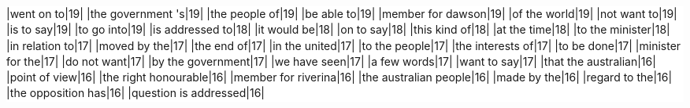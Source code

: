 |went on to|19|
|the government 's|19|
|the people of|19|
|be able to|19|
|member for dawson|19|
|of the world|19|
|not want to|19|
|is to say|19|
|to go into|19|
|is addressed to|18|
|it would be|18|
|on to say|18|
|this kind of|18|
|at the time|18|
|to the minister|18|
|in relation to|17|
|moved by the|17|
|the end of|17|
|in the united|17|
|to the people|17|
|the interests of|17|
|to be done|17|
|minister for the|17|
|do not want|17|
|by the government|17|
|we have seen|17|
|a few words|17|
|want to say|17|
|that the australian|16|
|point of view|16|
|the right honourable|16|
|member for riverina|16|
|the australian people|16|
|made by the|16|
|regard to the|16|
|the opposition has|16|
|question is addressed|16|